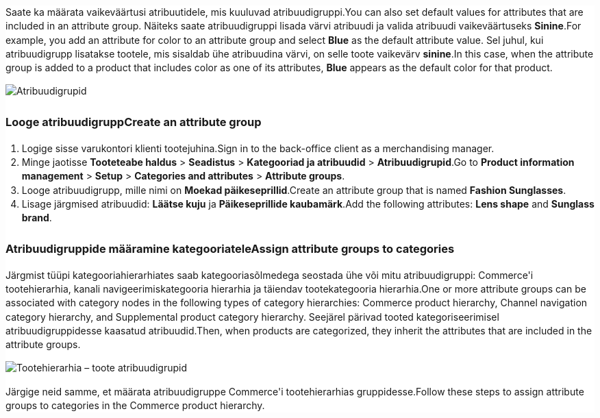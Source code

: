 <span data-ttu-id="51d42-248">Saate ka määrata vaikeväärtusi atribuutidele, mis kuuluvad atribuudigruppi.</span><span class="sxs-lookup"><span data-stu-id="51d42-248">You can also set default values for attributes that are included in an attribute group.</span></span> <span data-ttu-id="51d42-249">Näiteks saate atribuudigruppi lisada värvi atribuudi ja valida atribuudi vaikeväärtuseks **Sinine**.</span><span class="sxs-lookup"><span data-stu-id="51d42-249">For example, you add an attribute for color to an attribute group and select **Blue** as the default attribute value.</span></span> <span data-ttu-id="51d42-250">Sel juhul, kui atribuudigrupp lisatakse tootele, mis sisaldab ühe atribuudina värvi, on selle toote vaikevärv **sinine**.</span><span class="sxs-lookup"><span data-stu-id="51d42-250">In this case, when the attribute group is added to a product that includes color as one of its attributes, **Blue** appears as the default color for that product.</span></span>

![Atribuudigrupid](media/AttributeGroup.png)

### <a name="create-an-attribute-group"></a><span data-ttu-id="51d42-252">Looge atribuudigrupp</span><span class="sxs-lookup"><span data-stu-id="51d42-252">Create an attribute group</span></span>

1. <span data-ttu-id="51d42-253">Logige sisse varukontori klienti tootejuhina.</span><span class="sxs-lookup"><span data-stu-id="51d42-253">Sign in to the back-office client as a merchandising manager.</span></span>
2. <span data-ttu-id="51d42-254">Minge jaotisse **Tooteteabe haldus** &gt; **Seadistus** &gt; **Kategooriad ja atribuudid** &gt; **Atribuudigrupid**.</span><span class="sxs-lookup"><span data-stu-id="51d42-254">Go to **Product information management** &gt; **Setup** &gt; **Categories and attributes** &gt; **Attribute groups**.</span></span>
3. <span data-ttu-id="51d42-255">Looge atribuudigrupp, mille nimi on **Moekad päikeseprillid**.</span><span class="sxs-lookup"><span data-stu-id="51d42-255">Create an attribute group that is named **Fashion Sunglasses**.</span></span>
4. <span data-ttu-id="51d42-256">Lisage järgmised atribuudid: **Läätse kuju** ja **Päikeseprillide kaubamärk**.</span><span class="sxs-lookup"><span data-stu-id="51d42-256">Add the following attributes: **Lens shape** and **Sunglass brand**.</span></span>

### <a name="assign-attribute-groups-to-categories"></a><span data-ttu-id="51d42-257">Atribuudigruppide määramine kategooriatele</span><span class="sxs-lookup"><span data-stu-id="51d42-257">Assign attribute groups to categories</span></span>

<span data-ttu-id="51d42-258">Järgmist tüüpi kategooriahierarhiates saab kategooriasõlmedega seostada ühe või mitu atribuudigruppi: Commerce'i tootehierarhia, kanali navigeerimiskategooria hierarhia ja täiendav tootekategooria hierarhia.</span><span class="sxs-lookup"><span data-stu-id="51d42-258">One or more attribute groups can be associated with category nodes in the following types of category hierarchies: Commerce product hierarchy, Channel navigation category hierarchy, and Supplemental product category hierarchy.</span></span> <span data-ttu-id="51d42-259">Seejärel pärivad tooted kategoriseerimisel atribuudigruppidesse kaasatud atribuudid.</span><span class="sxs-lookup"><span data-stu-id="51d42-259">Then, when products are categorized, they inherit the attributes that are included in the attribute groups.</span></span>

![Tootehierarhia – toote atribuudigrupid](media/AGRetailProdHierarchy.PNG)

<span data-ttu-id="51d42-261">Järgige neid samme, et määrata atribuudigruppe Commerce'i tootehierarhias gruppidesse.</span><span class="sxs-lookup"><span data-stu-id="51d42-261">Follow these steps to assign attribute groups to categories in the Commerce product hierarchy.</span></span>
